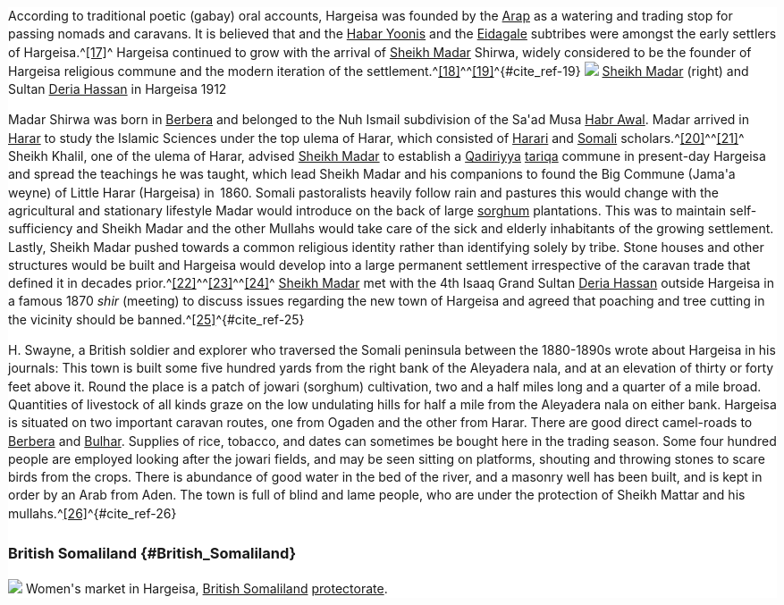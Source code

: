 According to traditional poetic (gabay) oral accounts, Hargeisa was founded by the [Arap](/wiki/Arap "Arap") as a watering and trading stop for passing nomads and caravans. It is believed that and the [Habar Yoonis](/wiki/Habar_Yoonis "Habar Yoonis") and the [Eidagale](/wiki/Eidagale "Eidagale") subtribes were amongst the early settlers of Hargeisa.^[\[17\]](#cite_note-17)^ Hargeisa continued to grow with the arrival of [Sheikh Madar](/wiki/Sheikh_Madar "Sheikh Madar") Shirwa, widely considered to be the founder of Hargeisa religious commune and the modern iteration of the settlement.^[\[18\]](#cite_note-18)^^[\[19\]](#cite_note-19)^{#cite_ref-19}
[![](//upload.wikimedia.org/wikipedia/commons/thumb/8/84/Sheikh_Madar_of_Hargeisa_%28right%29.jpg/150px-Sheikh_Madar_of_Hargeisa_%28right%29.jpg)](/wiki/File:Sheikh_Madar_of_Hargeisa_(right).jpg) [Sheikh Madar](/wiki/Sheikh_Madar "Sheikh Madar") (right) and Sultan [Deria Hassan](/wiki/Deria_Hassan "Deria Hassan") in Hargeisa 1912

Madar Shirwa was born in [Berbera](/wiki/Berbera "Berbera") and belonged to the Nuh Ismail subdivision of the Sa'ad Musa [Habr Awal](/wiki/Habr_Awal "Habr Awal"). Madar arrived in [Harar](/wiki/Harar "Harar") to study the Islamic Sciences under the top ulema of Harar, which consisted of [Harari](/wiki/Harari_people "Harari people") and [Somali](/wiki/Somalis "Somalis") scholars.^[\[20\]](#cite_note-20)^^[\[21\]](#cite_note-21)^ Sheikh Khalil, one of the ulema of Harar, advised [Sheikh Madar](/wiki/Sheikh_Madar "Sheikh Madar") to establish a [Qadiriyya](/wiki/Qadiriyya "Qadiriyya") [tariqa](/wiki/Tariqa "Tariqa") commune in present-day Hargeisa and spread the teachings he was taught, which lead Sheikh Madar and his companions to found the Big Commune (Jama'a weyne) of Little Harar (Hargeisa) in  1860. Somali pastoralists heavily follow rain and pastures this would change with the agricultural and stationary lifestyle Madar would introduce on the back of large [sorghum](/wiki/Sorghum "Sorghum") plantations. This was to maintain self-sufficiency and Sheikh Madar and the other Mullahs would take care of the sick and elderly inhabitants of the growing settlement. Lastly, Sheikh Madar pushed towards a common religious identity rather than identifying solely by tribe. Stone houses and other structures would be built and Hargeisa would develop into a large permanent settlement irrespective of the caravan trade that defined it in decades prior.^[\[22\]](#cite_note-22)^^[\[23\]](#cite_note-23)^^[\[24\]](#cite_note-24)^ [Sheikh Madar](/wiki/Sheikh_Madar "Sheikh Madar") met with the 4th Isaaq Grand Sultan [Deria Hassan](/wiki/Deria_Hassan "Deria Hassan") outside Hargeisa in a famous 1870 *shir* (meeting) to discuss issues regarding the new town of Hargeisa and agreed that poaching and tree cutting in the vicinity should be banned.^[\[25\]](#cite_note-25)^{#cite_ref-25}

H. Swayne, a British soldier and explorer who traversed the Somali peninsula between the 1880-1890s wrote about Hargeisa in his journals:
This town is built some five hundred yards from the right bank of the Aleyadera nala, and at an elevation of thirty or forty feet above it. Round the place is a patch of jowari (sorghum) cultivation, two and a half miles long and a quarter of a mile broad. Quantities of livestock of all kinds graze on the low undulating hills for half a mile from the Aleyadera nala on either bank. Hargeisa is situated on two important caravan routes, one from Ogaden and the other from Harar. There are good direct camel-roads to [Berbera](/wiki/Berbera "Berbera") and [Bulhar](/wiki/Bulhar "Bulhar"). Supplies of rice, tobacco, and dates can sometimes be bought here in the trading season. Some four hundred people are employed looking after the jowari fields, and may be seen sitting on platforms, shouting and throwing stones to scare birds from the crops. There is abundance of good water in the bed of the river, and a masonry well has been built, and is kept in order by an Arab from Aden. The town is full of blind and lame people, who are under the protection of Sheikh Mattar and his mullahs.^[\[26\]](#cite_note-26)^{#cite_ref-26}  

### British Somaliland {#British_Somaliland}

[![](//upload.wikimedia.org/wikipedia/commons/thumb/5/5c/The_National_Archives_UK_-_CO_1069-3-179.jpg/250px-The_National_Archives_UK_-_CO_1069-3-179.jpg)](/wiki/File:The_National_Archives_UK_-_CO_1069-3-179.jpg) Women's market in Hargeisa, [British Somaliland](/wiki/British_Somaliland "British Somaliland") [protectorate](/wiki/Protectorate "Protectorate").
